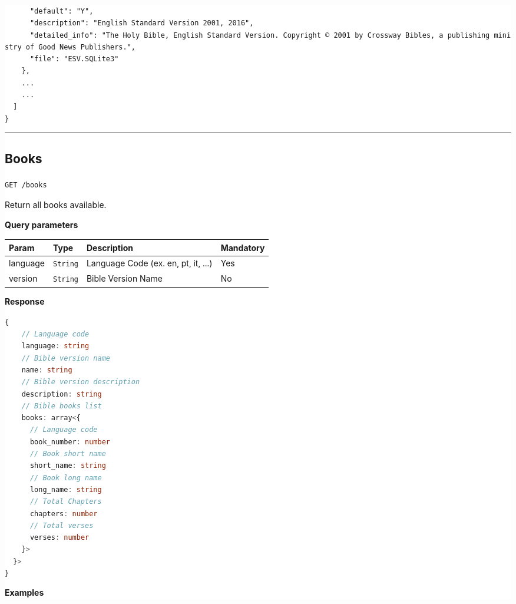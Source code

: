 ```
      "default": "Y",
      "description": "English Standard Version 2001, 2016",
      "detailed_info": "The Holy Bible, English Standard Version. Copyright © 2001 by Crossway Bibles, a publishing ministry of Good News Publishers.",
      "file": "ESV.SQLite3"
    },
    ...
    ...
  ]
}
```
<hr/>

## Books

```HTTP
GET /books
```

Return all books available.

**Query parameters**  

| Param     | Type     | Description   | Mandatory                                                                                                                                                                                                                                                                                                                          |
| :-------- | :------- | :----------------------------------------------------------------------------------------------------------------------------------------------------------------------------------------------------------------------------------------------------------------------------------------------------------------------------------- |---|
| language | `String`    | Language Code (ex. en, pt, it, ...) | Yes | 
| version | `String`    | Bible Version Name | No                   |

**Response**  

```ts
{
    // Language code
    language: string
    // Bible version name
    name: string
    // Bible version description 
    description: string
    // Bible books list
    books: array<{
      // Language code
      book_number: number
      // Book short name
      short_name: string
      // Book long name
      long_name: string
      // Total Chapters
      chapters: number
      // Total verses 
      verses: number
    }>
  }>
}
```
**Examples**
